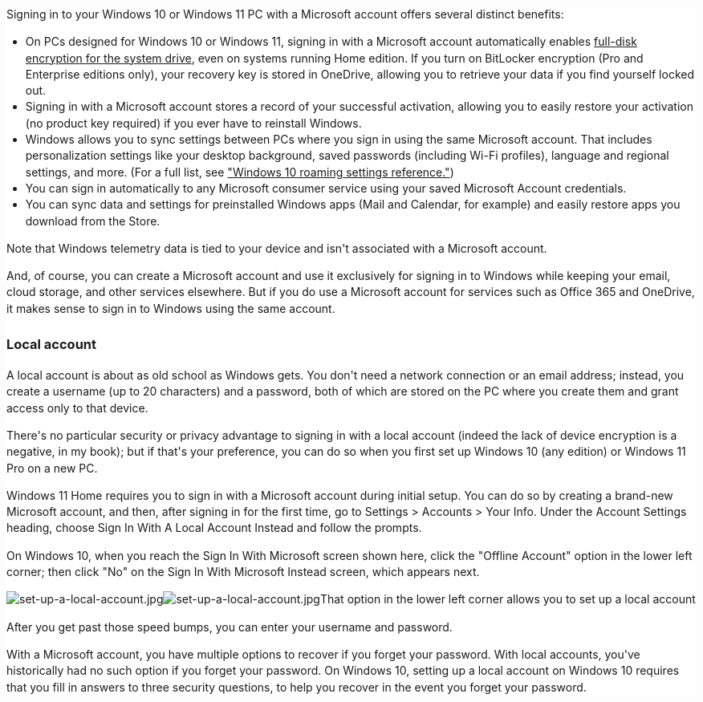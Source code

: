 Signing in to your Windows 10 or Windows 11 PC with a Microsoft account offers several distinct benefits:

* On PCs designed for Windows 10 or Windows 11, signing in with a Microsoft account automatically enables [full-disk encryption for the system drive](https://support.microsoft.com/en-us/help/4502379/windows-10-device-encryption), even on systems running Home edition. If you turn on BitLocker encryption (Pro and Enterprise editions only), your recovery key is stored in OneDrive, allowing you to retrieve your data if you find yourself locked out.
* Signing in with a Microsoft account stores a record of your successful activation, allowing you to easily restore your activation (no product key required) if you ever have to reinstall Windows.
* Windows allows you to sync settings between PCs where you sign in using the same Microsoft account. That includes personalization settings like your desktop background, saved passwords (including Wi-Fi profiles), language and regional settings, and more. (For a full list, see ["Windows 10 roaming settings reference."](https://docs.microsoft.com/en-us/azure/active-directory/devices/enterprise-state-roaming-windows-settings-reference))
* You can sign in automatically to any Microsoft consumer service using your saved Microsoft Account credentials.
* You can sync data and settings for preinstalled Windows apps (Mail and Calendar, for example) and easily restore apps you download from the Store.






Note that Windows telemetry data is tied to your device and isn't associated with a Microsoft account.

And, of course, you can create a Microsoft account and use it exclusively for signing in to Windows while keeping your email, cloud storage, and other services elsewhere. But if you do use a Microsoft account for services such as Office 365 and OneDrive, it makes sense to sign in to Windows using the same account. 

### Local account

A local account is about as old school as Windows gets. You don't need a network connection or an email address; instead, you create a username (up to 20 characters) and a password, both of which are stored on the PC where you create them and grant access only to that device.

There's no particular security or privacy advantage to signing in with a local account (indeed the lack of device encryption is a negative, in my book); but if that's your preference, you can do so when you first set up Windows 10 (any edition) or Windows 11 Pro on a new PC.

Windows 11 Home requires you to sign in with a Microsoft account during initial setup. You can do so by creating a brand-new Microsoft account, and then, after signing in for the first time, go to Settings > Accounts > Your Info. Under the Account Settings heading, choose Sign In With A Local Account Instead and follow the prompts.

On Windows 10, when you reach the Sign In With Microsoft screen shown here, click the "Offline Account" option in the lower left corner; then click "No" on the Sign In With Microsoft Instead screen, which appears next.

![set-up-a-local-account.jpg]()![set-up-a-local-account.jpg](https://www.zdnet.com/a/img/resize/2aed5a10efe801270d1805605a9f5e86d75c1ac1/2019/07/23/40eed284-8369-468c-b6e6-3fe95c79872a/set-up-a-local-account.jpg?fit=bounds&auto=webp)That option in the lower left corner allows you to set up a local account

After you get past those speed bumps, you can enter your username and password. 

With a Microsoft account, you have multiple options to recover if you forget your password. With local accounts, you've historically had no such option if you forget your password. On Windows 10, setting up a local account on Windows 10 requires that you fill in answers to three security questions, to help you recover in the event you forget your password.
